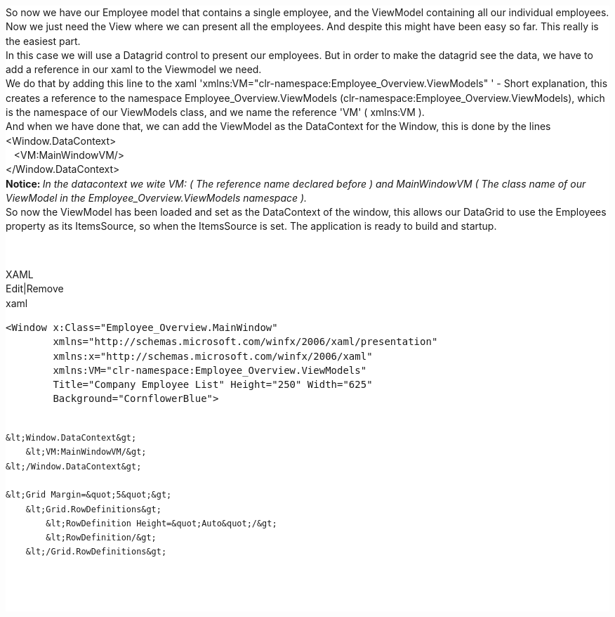 </div>
<div class="endscriptcode">So now we have our Employee model that contains a single employee, and the&nbsp;ViewModel containing all our individual&nbsp;employees.</div>
<div class="endscriptcode">Now we just need the View where we can present all the employees. And despite this might have been easy so far. This really is the easiest part.</div>
<div class="endscriptcode"></div>
<div class="endscriptcode">In this case we will use a Datagrid control to present our employees. But in order to make the datagrid see the data, we have to add a reference in our xaml to the Viewmodel we need.</div>
<div class="endscriptcode">We do that by adding this line to the xaml 'xmlns:VM=&quot;clr-namespace:Employee_Overview.ViewModels&quot; ' - Short explanation, this creates a reference to the namespace Employee_Overview.ViewModels (clr-namespace:Employee_Overview.ViewModels),
 which is the namespace of our ViewModels class, and we name the reference 'VM' ( xmlns:VM ).</div>
<div class="endscriptcode"></div>
<div class="endscriptcode">And when we have done that, we can add the ViewModel as the DataContext for the Window, this is done by the lines</div>
<div class="endscriptcode"></div>
<div class="endscriptcode">&lt;Window.DataContext&gt;</div>
<div class="endscriptcode">&nbsp; &nbsp;&lt;VM:MainWindowVM/&gt;</div>
<div class="endscriptcode">&lt;/Window.DataContext&gt;</div>
<div class="endscriptcode"></div>
<div class="endscriptcode"><strong>Notice: </strong><em>In the datacontext we wite VM: ( The reference name declared before ) and MainWindowVM ( The class name of our ViewModel in the Employee_Overview.ViewModels namespace ).</em></div>
<div class="endscriptcode"></div>
<div class="endscriptcode">So now the ViewModel has been loaded and set as the DataContext of the window, this allows our DataGrid to use the Employees property as its ItemsSource, so when the ItemsSource is set. The application is ready to build and startup.</div>
<div class="endscriptcode"></div>
<p>&nbsp;</p>
<div class="scriptcode">
<div class="pluginEditHolder" pluginCommand="mceScriptCode">
<div class="title"><span>XAML</span></div>
<div class="pluginLinkHolder"><span class="pluginEditHolderLink">Edit</span>|<span class="pluginRemoveHolderLink">Remove</span></div>
<span class="hidden">xaml</span>
<pre class="hidden">&lt;Window x:Class=&quot;Employee_Overview.MainWindow&quot;
        xmlns=&quot;http://schemas.microsoft.com/winfx/2006/xaml/presentation&quot;
        xmlns:x=&quot;http://schemas.microsoft.com/winfx/2006/xaml&quot;
        xmlns:VM=&quot;clr-namespace:Employee_Overview.ViewModels&quot;
        Title=&quot;Company Employee List&quot; Height=&quot;250&quot; Width=&quot;625&quot;
        Background=&quot;CornflowerBlue&quot;&gt;
    
    &lt;Window.DataContext&gt;
        &lt;VM:MainWindowVM/&gt;
    &lt;/Window.DataContext&gt;
    
    &lt;Grid Margin=&quot;5&quot;&gt;
        &lt;Grid.RowDefinitions&gt;
            &lt;RowDefinition Height=&quot;Auto&quot;/&gt;
            &lt;RowDefinition/&gt;
        &lt;/Grid.RowDefinitions&gt;
        
